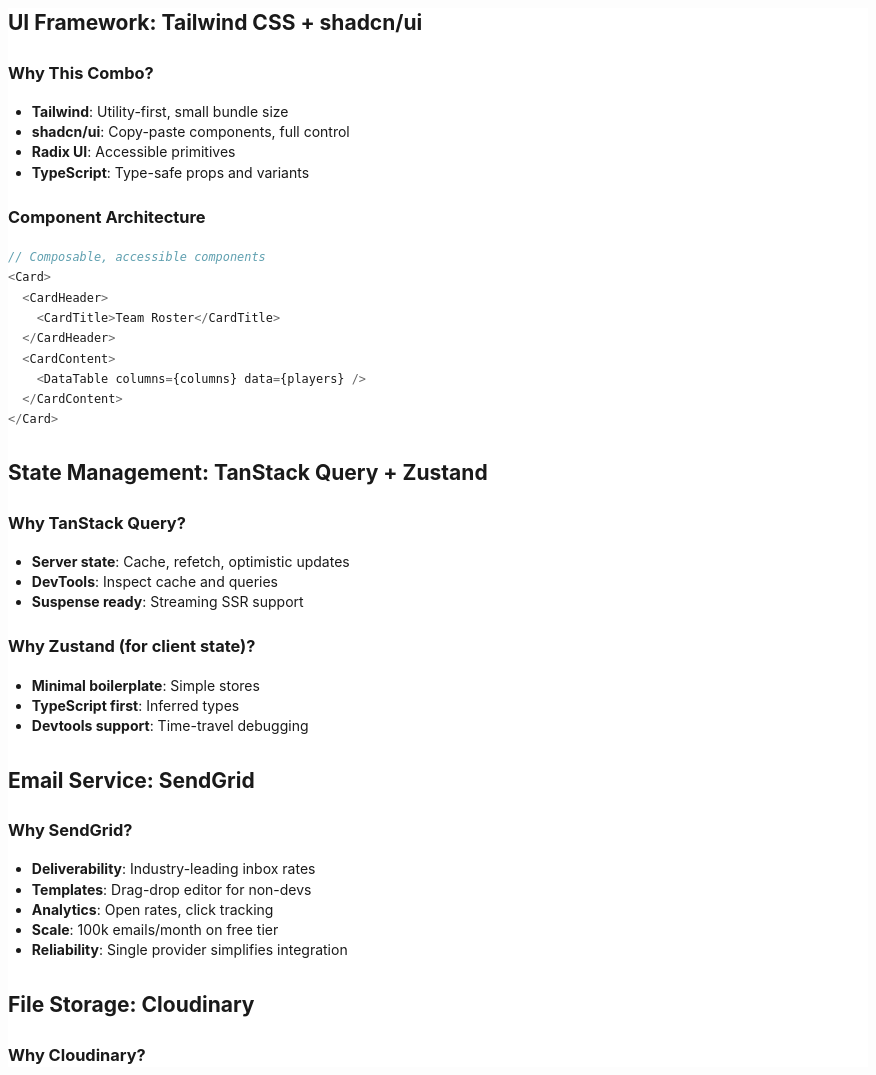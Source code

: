 ## UI Framework: Tailwind CSS + shadcn/ui

### Why This Combo?

- **Tailwind**: Utility-first, small bundle size
- **shadcn/ui**: Copy-paste components, full control
- **Radix UI**: Accessible primitives
- **TypeScript**: Type-safe props and variants

### Component Architecture

```typescript
// Composable, accessible components
<Card>
  <CardHeader>
    <CardTitle>Team Roster</CardTitle>
  </CardHeader>
  <CardContent>
    <DataTable columns={columns} data={players} />
  </CardContent>
</Card>
```

## State Management: TanStack Query + Zustand

### Why TanStack Query?

- **Server state**: Cache, refetch, optimistic updates
- **DevTools**: Inspect cache and queries
- **Suspense ready**: Streaming SSR support

### Why Zustand (for client state)?

- **Minimal boilerplate**: Simple stores
- **TypeScript first**: Inferred types
- **Devtools support**: Time-travel debugging

## Email Service: SendGrid

### Why SendGrid?

- **Deliverability**: Industry-leading inbox rates
- **Templates**: Drag-drop editor for non-devs
- **Analytics**: Open rates, click tracking
- **Scale**: 100k emails/month on free tier
- **Reliability**: Single provider simplifies integration

## File Storage: Cloudinary

### Why Cloudinary?
